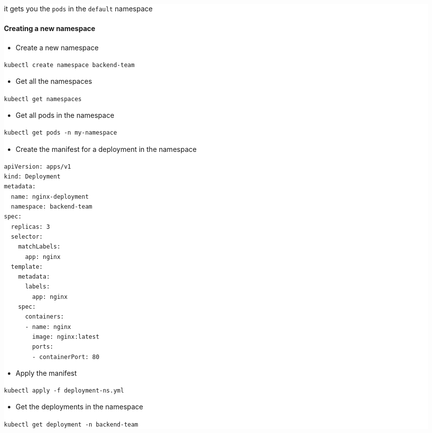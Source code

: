 it gets you the `pods` in the `default` namespace

#### Creating a new namespace

- Create a new namespace

```
kubectl create namespace backend-team
```

- Get all the namespaces

```
kubectl get namespaces
```

- Get all pods in the namespace

```
kubectl get pods -n my-namespace
```

- Create the manifest for a deployment in the namespace

```
apiVersion: apps/v1
kind: Deployment
metadata:
  name: nginx-deployment
  namespace: backend-team
spec:
  replicas: 3
  selector:
    matchLabels:
      app: nginx
  template:
    metadata:
      labels:
        app: nginx
    spec:
      containers:
      - name: nginx
        image: nginx:latest
        ports:
        - containerPort: 80
```

- Apply the manifest

```
kubectl apply -f deployment-ns.yml
```

- Get the deployments in the namespace

```
kubectl get deployment -n backend-team
```
